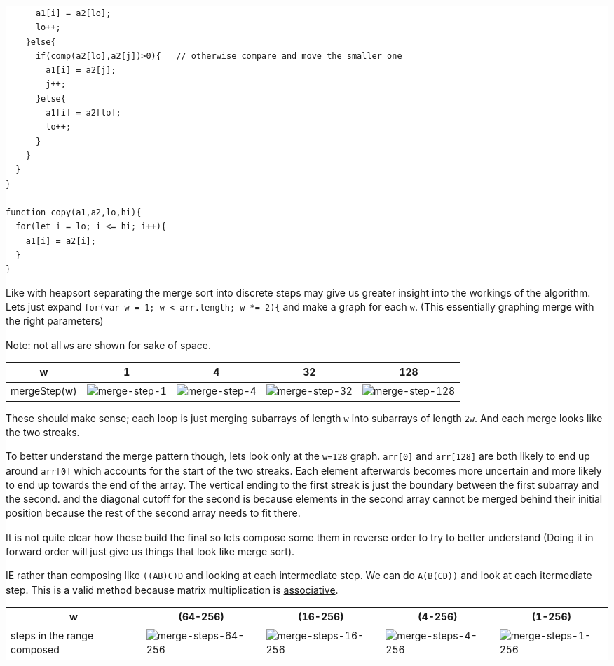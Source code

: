 ```
      a1[i] = a2[lo];
      lo++;
    }else{
      if(comp(a2[lo],a2[j])>0){   // otherwise compare and move the smaller one
        a1[i] = a2[j];
        j++;
      }else{
        a1[i] = a2[lo];
        lo++;
      }
    }
  }
}

function copy(a1,a2,lo,hi){
  for(let i = lo; i <= hi; i++){
    a1[i] = a2[i];
  }
}
```

Like with heapsort separating the merge sort into discrete steps may give us greater
insight into the workings of the algorithm. Lets just expand `for(var w = 1; w < arr.length; w *= 2){`
and make a graph for each `w`. (This essentially graphing merge with the right parameters)

Note: not all `w`s are shown for sake of space.

|   w   |     1      |      4     |     32    |    128    |
|-------|------------|------------|-----------|-----------|
|mergeStep(w)|![merge-step-1](images/merge-step-1.png)|![merge-step-4](images/merge-step-4.png)|![merge-step-32](images/merge-step-32.png)|![merge-step-128](images/merge-step-128.png)|

These should make sense; each loop is just merging subarrays of length `w` into
subarrays of length `2w`. And each merge looks like the two streaks.

To better understand the merge pattern though, lets look only at the `w=128` graph.
`arr[0]` and `arr[128]` are both likely to end up around `arr[0]` which accounts
for the start of the two streaks. Each element afterwards becomes more uncertain
and more likely to end up towards the end of the array. The vertical ending to
the first streak is just the boundary between the first subarray and the second.
and the diagonal cutoff for the second is because elements in the second array
cannot be merged behind their initial position because the rest of the second array
needs to fit there.

It is not quite clear how these build the final so lets compose some them in reverse
order to try to better understand (Doing it in forward order will just give us things
that look like merge sort).

IE rather than composing like `((AB)C)D` and looking at each intermediate step. We
can do `A(B(CD))` and look at each itermediate step. This is a valid method because
matrix multiplication is [associative](https://en.wikipedia.org/wiki/Associative_property).

|   w   | (64-256) |  (16-256) |   (4-256) |  (1-256)  |
|-------|----------|-----------|-----------|-----------|
|steps in the range composed|![merge-steps-64-256](images/merge-steps-64-256.png)|![merge-steps-16-256](images/merge-steps-16-256.png)|![merge-steps-4-256](images/merge-steps-4-256.png)|![merge-steps-1-256](images/merge-steps-1-256.png)|


[^1]: A correct way to do this is with [Fisher-Yates Shuffle](https://en.wikipedia.org/wiki/Fisher%E2%80%93Yates_shuffle)
[^2]: Alternatively it can be thought of as a [stochastic matrix](https://en.wikipedia.org/wiki/Stochastic_matrix)
[^3]: Further composition analysis could be done on the internals on the loop
[^4]: For these tests Chrome is Version 61; Firefox is Version 45.
[^5]: For non-built in methods assume Chrome was used (becuase automatic downloading doesn't work in Firefox), but it should not change any results as the Javascript sorts should perform identically.
[^6]: Note this check simply allows it to be slightly faster than the naive implementation, it does not affect correctness (assuming that the comparator is transitive ie ((a > b), (b > c) -> (a > c))) or Big O runtime.